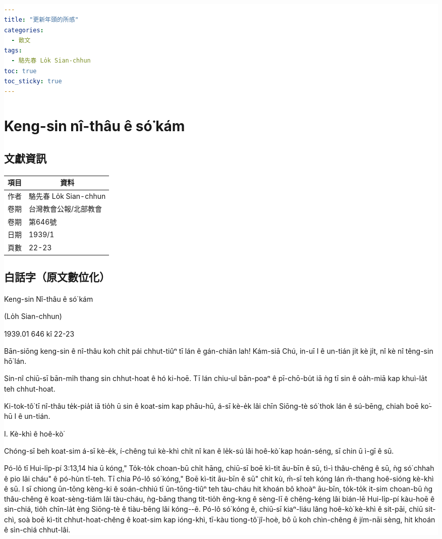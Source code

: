 ```yaml
---
title: "更新年頭的所感"
categories:
  - 散文
tags:
  - 駱先春 Lo̍k Sian-chhun
toc: true
toc_sticky: true
---
```


# Keng-sin nî-thâu ê só͘ kám

## 文獻資訊

| 項目 | 資料 |
|---|---|
| 作者 | 駱先春 Lo̍k Sian-chhun |
| 卷期 | 台灣教會公報/北部教會 |
| 卷期 | 第646號 |
| 日期 | 1939/1 |
| 頁數 | 22-23 |

## 白話字（原文數位化）

Keng-sin Nî-thâu ê só͘ kám

(Lo̍h Sian-chhun)

1939.01 646 kî 22-23

Bān-siōng keng-sin ê nî-thâu koh chi̍t pái chhut-tiûⁿ tī lán ê gán-chiân lah! Kám-siā Chú, in-uī I ê un-tián ji̍t kè ji̍t, nî kè nî têng-sin hō͘ lán.

Sin-nî chiū-sī bān-mi̍h thang sin chhut-hoat ê hó ki-hoē. Tī lán chiu-uî bān-poaⁿ ê pī-chō-bu̍t iā ǹg tī sin ê oa̍h-miā kap khuì-la̍t teh chhut-hoat.

Ki-tok-tô͘ tī nî-thâu te̍k-pia̍t iā tio̍h ū sin ê koat-sim kap phāu-hū, á-sī kè-e̍k lâi chīn Siōng-tè só͘ thok lán ê sú-bēng, chiah boē ko͘-hū I ê un-tián.

I. Kè-khì ê hoê-kò͘

Chóng-sī beh koat-sim á-sī kè-e̍k, í-chêng tuì kè-khì chi̍t nî kan ê le̍k-sú lâi hoê-kò͘ kap hoán-séng, sī chin ū ì-gī ê sū.

Pó-lô tī Hui-li̍p-pí 3:13,14 hia ū kóng," To̍k-to̍k choan-bū chi̍t hāng, chiū-sī boē kì-tit āu-bīn ê sū, tì-ì thâu-chêng ê sū, ǹg só͘ chhah ê pio lâi cháu" ê pó-hùn tī-teh. Tī chia Pó-lô só͘ kóng," Boē kì-tit āu-bīn ê sū" chit kù, m̄-sī teh kóng lán m̄-thang hoê-sióng kè-khì ê sū. I sī chiong ūn-tōng kèng-ki ê soán-chhiú tī ūn-tōng-tiûⁿ teh tàu-cháu hit khoán bô khoàⁿ āu-bīn, to̍k-to̍k it-sim choan-bū ǹg thâu-chêng ê koat-sèng-tiám lâi tàu-cháu, ǹg-bāng thang tit-tio̍h êng-kng ê sèng-lī ê chêng-kéng lâi bián-lē Hui-li̍p-pí kàu-hoē ê sìn-chiá, tio̍h chīn-la̍t èng Siōng-tè ê tiàu-bēng lâi kóng--ê. Pó-lô só͘ kóng ê, chiū-sī kiaⁿ-liáu lâng hoê-kò͘ kè-khì ê sit-pāi, chiū sit-chì, soà boē kì-tit chhut-hoat-chêng ê koat-sim kap ióng-khì, tī-kàu tiong-tô͘ jî-hoè, bô ū koh chìn-chêng ê jím-nāi sèng, hit khoán ê sìn-chiá chhut-lâi.
